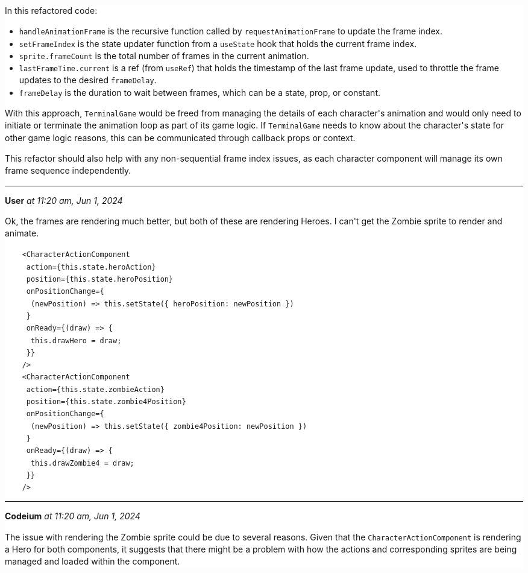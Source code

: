 In this refactored code:

- `handleAnimationFrame` is the recursive function called by `requestAnimationFrame` to update the frame index.
- `setFrameIndex` is the state updater function from a `useState` hook that holds the current frame index.
- `sprite.frameCount` is the total number of frames in the current animation.
- `lastFrameTime.current` is a ref (from `useRef`) that holds the timestamp of the last frame update, used to throttle the frame updates to the desired `frameDelay`.
- `frameDelay` is the duration to wait between frames, which can be a state, prop, or constant.

With this approach, `TerminalGame` would be freed from managing the details of each character's animation and would only need to initiate or terminate the animation loop as part of its game logic. If `TerminalGame` needs to know about the character's state for other game logic reasons, this can be communicated through callback props or context.

This refactor should also help with any non-sequential frame index issues, as each character component will manage its own frame sequence independently.

---

**User** _at 11:20 am, Jun 1, 2024_

Ok, the frames are rendering much better, but both of these are rendering Heroes. I can't get the Zombie sprite to render and animate.

```tsx
    <CharacterActionComponent
     action={this.state.heroAction}
     position={this.state.heroPosition}
     onPositionChange={
      (newPosition) => this.setState({ heroPosition: newPosition })
     }
     onReady={(draw) => {
      this.drawHero = draw;
     }}
    />
    <CharacterActionComponent
     action={this.state.zombieAction}
     position={this.state.zombie4Position}
     onPositionChange={
      (newPosition) => this.setState({ zombie4Position: newPosition })
     }
     onReady={(draw) => {
      this.drawZombie4 = draw;
     }}
    />
```

---

**Codeium** _at 11:20 am, Jun 1, 2024_

The issue with rendering the Zombie sprite could be due to several reasons. Given that the `CharacterActionComponent` is rendering a Hero for both components, it suggests that there might be a problem with how the actions and corresponding sprites are being managed and loaded within the component.
